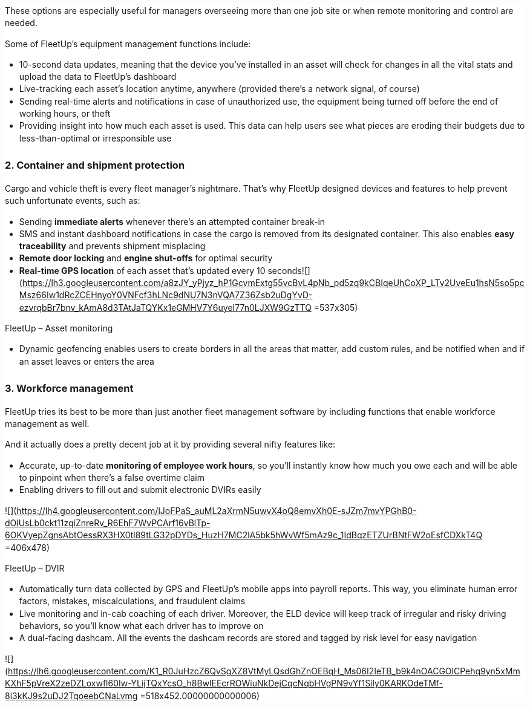 These options are especially useful for managers overseeing more than one job site or when remote monitoring and control are needed.

Some of FleetUp’s equipment management functions include:

* 10-second data updates, meaning that the device you’ve installed in an asset will check for changes in all the vital stats and upload the data to FleetUp’s dashboard
* Live-tracking each asset’s location anytime, anywhere (provided there’s a network signal, of course)
* Sending real-time alerts and notifications in case of unauthorized use, the equipment being turned off before the end of working hours, or theft
* Providing insight into how much each asset is used. This data can help users see what pieces are eroding their budgets due to less-than-optimal or irresponsible use

### 2. Container and shipment protection

Cargo and vehicle theft is every fleet manager’s nightmare. That’s why FleetUp designed devices and features to help prevent such unfortunate events, such as:

* Sending **immediate alerts** whenever there’s an attempted container break-in
* SMS and instant dashboard notifications in case the cargo is removed from its designated container. This also enables **easy traceability** and prevents shipment misplacing
* **Remote door locking** and **engine shut-offs** for optimal security
* **Real-time GPS location** of each asset that’s updated every 10 seconds![](https://lh3.googleusercontent.com/a8zJY_yPjyz_hP1GcvmExtg55vcBvL4pNb_pd5zq9kCBIqeUhCoXP_LTv2UveEu1hsN5so5pcMsz66Iw1dRcZCEHnyoY0VNFcf3hLNc9dNU7N3nVQA7Z36Zsb2uDgYvD-ezvrqbBr7bnv_kAmA8d3TAtJaTQYKx1eGMHV7Y6uyeI77n0LJXW9GzTTQ =537x305)

FleetUp – Asset monitoring

* Dynamic geofencing enables users to create borders in all the areas that matter, add custom rules, and be notified when and if an asset leaves or enters the area

### 3. Workforce management

FleetUp tries its best to be more than just another fleet management software by including functions that enable workforce management as well.

And it actually does a pretty decent job at it by providing several nifty features like:

* Accurate, up-to-date **monitoring of employee work hours**, so you’ll instantly know how much you owe each and will be able to pinpoint when there’s a false overtime claim
* Enabling drivers to fill out and submit electronic DVIRs easily

![](https://lh4.googleusercontent.com/lJoFPaS_auML2aXrmN5uwvX4oQ8emvXh0E-sJZm7mvYPGhB0-dOlUsLb0ckt11zqiZnreRv_R6EhF7WvPCArf16vBlTp-6OKVyepZgnsAbtOessRX3HX0tl89tLG32pDYDs_HuzH7MC2lA5bk5hWvWf5mAz9c_1IdBqzETZUrBNtFW2oEsfCDXkT4Q =406x478)

FleetUp – DVIR

* Automatically turn data collected by GPS and FleetUp’s mobile apps into payroll reports. This way, you eliminate human error factors, mistakes, miscalculations, and fraudulent claims
* Live monitoring and in-cab coaching of each driver. Moreover, the ELD device will keep track of irregular and risky driving behaviors, so you’ll know what each driver has to improve on
* A dual-facing dashcam. All the events the dashcam records are stored and tagged by risk level for easy navigation

![](https://lh6.googleusercontent.com/K1_R0JuHzcZ6QvSgXZ8VtMyLQsdGhZnOEBqH_Ms06I2IeTB_b9k4nOACGOlCPehq9yn5xMmKXhF5pVreX2zeDZLoxwfl60Iw-YLijTQxYcsO_h8BwlEEcrROWiuNkDejCqcNqbHVgPN9vYf1Sily0KARKOdeTMf-8i3kKJ9s2uDJ2TqoeebCNaLvmg =518x452.00000000000006)
